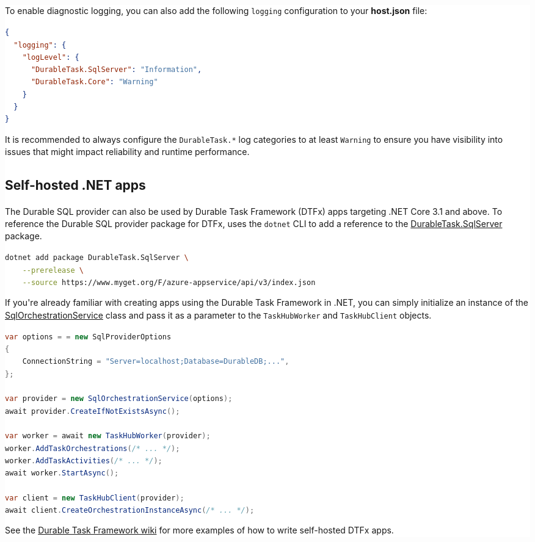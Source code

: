 To enable diagnostic logging, you can also add the following `logging` configuration to your **host.json** file:

```json
{
  "logging": {
    "logLevel": {
      "DurableTask.SqlServer": "Information",
      "DurableTask.Core": "Warning"
    }
  }
}
```

It is recommended to always configure the `DurableTask.*` log categories to at least `Warning` to ensure you have visibility into issues that might impact reliability and runtime performance.

## Self-hosted .NET apps

The Durable SQL provider can also be used by Durable Task Framework (DTFx) apps targeting .NET Core 3.1 and above. To reference the Durable SQL provider package for DTFx, uses the `dotnet` CLI to add a reference to the [DurableTask.SqlServer](https://www.myget.org/feed/azure-appservice/package/nuget/DurableTask.SqlServer) package.

```bash
dotnet add package DurableTask.SqlServer \
    --prerelease \
    --source https://www.myget.org/F/azure-appservice/api/v3/index.json
```

If you're already familiar with creating apps using the Durable Task Framework in .NET, you can simply initialize an instance of the [SqlOrchestrationService](src/DurableTask.SqlServer/SqlOrchestrationService.cs) class and pass it as a parameter to the `TaskHubWorker` and `TaskHubClient` objects.

```csharp
var options = = new SqlProviderOptions
{
    ConnectionString = "Server=localhost;Database=DurableDB;...",
};

var provider = new SqlOrchestrationService(options);
await provider.CreateIfNotExistsAsync();

var worker = await new TaskHubWorker(provider);
worker.AddTaskOrchestrations(/* ... */);
worker.AddTaskActivities(/* ... */);
await worker.StartAsync();

var client = new TaskHubClient(provider);
await client.CreateOrchestrationInstanceAsync(/* ... */);
```

 See the [Durable Task Framework wiki](https://github.com/Azure/durabletask/wiki) for more examples of how to write self-hosted DTFx apps.
